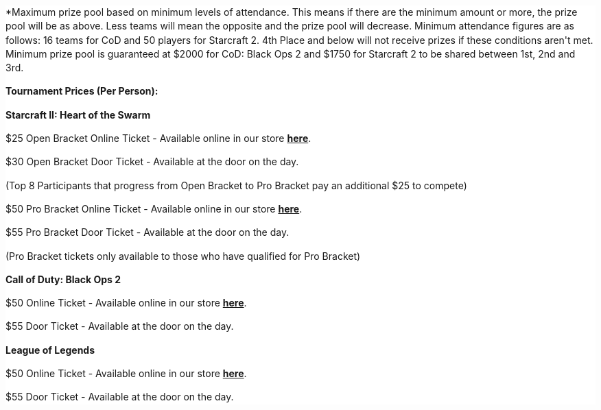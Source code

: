 *Maximum prize pool based on minimum levels of attendance. This means if there are the minimum amount or more, the prize pool will be as above. Less teams will mean the opposite and the prize pool will decrease. Minimum attendance figures are as follows: 16 teams for CoD and 50 players for Starcraft 2. 4th Place and below will not receive prizes if these conditions aren't met. Minimum prize pool is guaranteed at $2000 for CoD: Black Ops 2 and $1750 for Starcraft 2 to be shared between 1st, 2nd and 3rd.






**Tournament Prices (Per Person):**


**Starcraft II: Heart of the Swarm**


$25 Open Bracket Online Ticket - Available online in our store 
**[here](http://www.aclpro.com.au/forums/store/product/46-plantronics-acl-melbourne-2013-starcraft-ii-open-bracket/)**.


$30 Open Bracket Door Ticket - Available at the door on the day.



(Top 8 Participants that progress from Open Bracket to Pro Bracket pay an additional $25 to compete)

$50 Pro Bracket Online Ticket - Available online in our store 
**[here](http://www.aclpro.com.au/forums/store/product/47-plantronics-acl-melbourne-2013-starcraft-ii-pro-bracket/)**.


$55 Pro Bracket Door Ticket - Available at the door on the day.



(Pro Bracket tickets only available to those who have qualified for Pro Bracket)





**Call of Duty: Black Ops 2**


$50 Online Ticket - Available online in our store 
**[here](http://www.aclpro.com.au/forums/store/product/48-plantronics-acl-melbourne-2013-black-ops-2/)**.


$55 Door Ticket - Available at the door on the day.






**League of Legends**


$50 Online Ticket - Available online in our store 
**[here](http://www.aclpro.com.au/forums/store/product/49-plantronics-acl-melbourne-2013-league-of-legends/)**.


$55 Door Ticket - Available at the door on the day.
